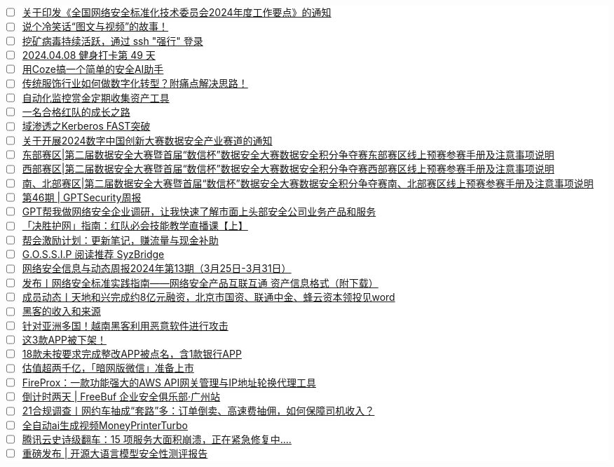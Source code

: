   - [ ] [关于印发《全国网络安全标准化技术委员会2024年度工作要点》的通知](https://mp.weixin.qq.com/s?__biz=MzI5NTM4OTQ5Mg==&mid=2247621256&idx=2&sn=37628368b7b0ded54ededa75980337f6)
  - [ ] [说个冷笑话“图文与视频”的故事！](https://mp.weixin.qq.com/s?__biz=MzU5Njg5NzUzMw==&mid=2247489707&idx=1&sn=d9313976f7a64463621d3fd1fee798c3)
  - [ ] [挖矿病毒持续活跃，通过 ssh \"强行\" 登录](https://mp.weixin.qq.com/s?__biz=Mzg3NzIxMDYxMw==&mid=2247500241&idx=1&sn=58e772eabf0eb7b0f811232f068fcf93)
  - [ ] [2024.04.08 健身打卡第 49 天](https://mp.weixin.qq.com/s?__biz=Mzg5NTU2NjA1Mw==&mid=2247491939&idx=1&sn=2b3943537c3a0bd46362e8a3f49f4c84)
  - [ ] [用Coze搞一个简单的安全AI助手](https://mp.weixin.qq.com/s?__biz=MzkwODQyMjgwNg==&mid=2247485003&idx=1&sn=6991ab42ec2a1847f58a673916d7d4df)
  - [ ] [传统服饰行业如何做数字化转型？附痛点解决思路！](https://mp.weixin.qq.com/s?__biz=MzIwMzg5MTI0OQ==&mid=2247542975&idx=1&sn=119e4d01f2997fc4a5da5b816d8847a7)
  - [ ] [自动化监控赏金定期收集资产工具](https://mp.weixin.qq.com/s?__biz=MzkzOTY1MzcyOQ==&mid=2247486902&idx=1&sn=5269cd0e481628fe90d12caf83e8ba0e)
  - [ ] [一名合格红队的成长之路](https://mp.weixin.qq.com/s?__biz=Mzg2ODYxMzY3OQ==&mid=2247510410&idx=2&sn=39535f108e5538ac7aa3065709e06bfe)
  - [ ] [域渗透之Kerberos FAST突破](https://mp.weixin.qq.com/s?__biz=Mzg2ODYxMzY3OQ==&mid=2247510410&idx=1&sn=474b1f2a4b946dfb7f7cfcc63a613c64)
  - [ ] [关于开展2024数字中国创新大赛数据安全产业赛道的通知](https://mp.weixin.qq.com/s?__biz=Mzg2OTczNjMwNQ==&mid=2247488727&idx=4&sn=730eb2362c33f5d953f0dc9d9cb55260)
  - [ ] [东部赛区|第二届数据安全大赛暨首届“数信杯”数据安全大赛数据安全积分争夺赛东部赛区线上预赛参赛手册及注意事项说明](https://mp.weixin.qq.com/s?__biz=Mzg2OTczNjMwNQ==&mid=2247488727&idx=3&sn=8f79ae64d253fa0c31ad50941a8b0955)
  - [ ] [西部赛区|第二届数据安全大赛暨首届“数信杯”数据安全大赛数据安全积分争夺赛西部赛区线上预赛参赛手册及注意事项说明](https://mp.weixin.qq.com/s?__biz=Mzg2OTczNjMwNQ==&mid=2247488727&idx=2&sn=63f7816fbda1ff5f3597c48f825a797e)
  - [ ] [南、北部赛区|第二届数据安全大赛暨首届“数信杯”数据安全大赛数据安全积分争夺赛南、北部赛区线上预赛参赛手册及注意事项说明](https://mp.weixin.qq.com/s?__biz=Mzg2OTczNjMwNQ==&mid=2247488727&idx=1&sn=b5c14d522a1bded3f1520a01dbc0d762)
  - [ ] [第46期 | GPTSecurity周报](https://mp.weixin.qq.com/s?__biz=MzkzNDUxOTk2Mw==&mid=2247493659&idx=1&sn=81e2369850e8ab79db14885a16085634)
  - [ ] [GPT帮我做网络安全企业调研，让我快速了解市面上头部安全公司业务产品和服务](https://mp.weixin.qq.com/s?__biz=MzkwNjY1Mzc0Nw==&mid=2247483779&idx=1&sn=76c9ad8867c00fe74c9f95eb3893ee98)
  - [ ] [「决胜护网」指南：红队必会技能教学直播课【上】](https://mp.weixin.qq.com/s?__biz=MjM5NjA0NjgyMA==&mid=2651267470&idx=3&sn=2873a6a32f9a545fc43971b81773f556)
  - [ ] [帮会激励计划：更新笔记，赚流量与现金补助](https://mp.weixin.qq.com/s?__biz=MzIxODIzNzgwMw==&mid=2654068913&idx=1&sn=304c8301fc45a0e041f9b337d993677e)
  - [ ] [G.O.S.S.I.P 阅读推荐 SyzBridge](https://mp.weixin.qq.com/s?__biz=Mzg5ODUxMzg0Ng==&mid=2247497748&idx=1&sn=9eb3791ef4ac244863e467ff72b5ce00)
  - [ ] [网络安全信息与动态周报2024年第13期（3月25日-3月31日）](https://mp.weixin.qq.com/s?__biz=MzIwNDk0MDgxMw==&mid=2247499078&idx=1&sn=e9029e6703834c32be7fcd4492f337d2)
  - [ ] [发布丨网络安全标准实践指南——网络安全产品互联互通 资产信息格式（附下载）](https://mp.weixin.qq.com/s?__biz=MzI2MDk2NDA0OA==&mid=2247526893&idx=1&sn=a335b102a5435cbc44fe6e4f9108e6aa)
  - [ ] [成员动态丨天地和兴完成约8亿元融资，北京市国资、联通中金、蜂云资本领投见word](https://mp.weixin.qq.com/s?__biz=MzI2MDk2NDA0OA==&mid=2247526893&idx=2&sn=24ba64f056da58f10f42a1eadd90ff60)
  - [ ] [黑客的收入和来源](https://mp.weixin.qq.com/s?__biz=MzI1MzQwNjEzNA==&mid=2247484021&idx=1&sn=3fdcaf3a4dc5c3ecf16c94d36040d9c7)
  - [ ] [针对亚洲多国！越南黑客利用恶意软件进行攻击](https://mp.weixin.qq.com/s?__biz=MzI0NzE4ODk1Mw==&mid=2652092636&idx=2&sn=e6aac2c438f13a2f1d7d2a69d99da642)
  - [ ] [这3款APP被下架！](https://mp.weixin.qq.com/s?__biz=MzIxMDIwODM2MA==&mid=2653929672&idx=2&sn=2ae4e807b728d9c211d58a03a0115326)
  - [ ] [18款未按要求完成整改APP被点名，含1款银行APP](https://mp.weixin.qq.com/s?__biz=MzIxMDIwODM2MA==&mid=2653929672&idx=1&sn=ea28a02ffce0259ff61781e17f3329eb)
  - [ ] [估值超两千亿，「暗网版微信」准备上市](https://mp.weixin.qq.com/s?__biz=MjM5NjA0NjgyMA==&mid=2651267470&idx=1&sn=3da8557fb91fe8253e7aac56aa6a897b)
  - [ ] [FireProx：一款功能强大的AWS API网关管理与IP地址轮换代理工具](https://mp.weixin.qq.com/s?__biz=MjM5NjA0NjgyMA==&mid=2651267470&idx=4&sn=4358b0f86d8b6df8546cf045d4bc92d9)
  - [ ] [倒计时两天 | FreeBuf 企业安全俱乐部·广州站](https://mp.weixin.qq.com/s?__biz=MjM5NjA0NjgyMA==&mid=2651267470&idx=2&sn=b084530609d71361b4e100702fce32bf)
  - [ ] [21合规调查丨网约车抽成“套路”多：订单倒卖、高速费抽佣，如何保障司机收入？](https://mp.weixin.qq.com/s?__biz=MzkxMzIyNDg2Mg==&mid=2247496451&idx=1&sn=fa43af4ef4998a0e74c7c1b4a46c43d1)
  - [ ] [全自动ai生成视频MoneyPrinterTurbo](https://mp.weixin.qq.com/s?__biz=MzU1NDg4MjY1Mg==&mid=2247487584&idx=1&sn=ffeedd4991be92ee392fb2b829ea210f)
  - [ ] [腾讯云史诗级翻车：15 项服务大面积崩溃，正在紧急修复中....](https://mp.weixin.qq.com/s?__biz=MjM5OTA4MzA0MA==&mid=2454933542&idx=1&sn=3b263eab57d8a95894a671c441a44ef6)
  - [ ] [重磅发布 | 开源大语言模型安全性测评报告](https://mp.weixin.qq.com/s?__biz=MzU2MTQwMzMxNA==&mid=2247538025&idx=2&sn=05f772912d9c1fa0109aaf9283331477)